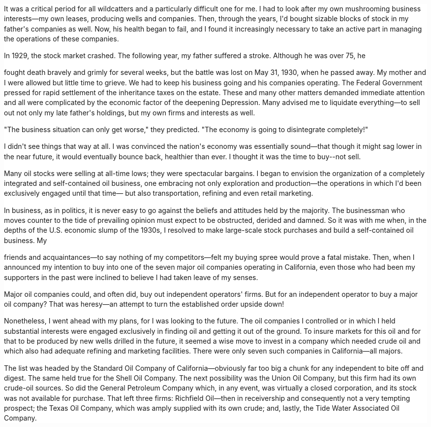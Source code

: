 It was a critical period for all wildcatters and a particularly difficult one for me. I had to look after my own mushrooming business interests—my own leases, producing wells and companies. Then, through the years, I'd bought sizable blocks of stock in my father's companies as well. Now, his health began to fail, and I found it increasingly necessary to take an active part in managing the operations of these companies.

In 1929, the stock market crashed. The following year, my father suffered a stroke. Although he was over 75, he

fought death bravely and grimly for several weeks, but the battle was lost on May 31, 1930, when he passed away. My mother and I were allowed but little time to grieve. We had to keep his business going and his companies operating. The Federal Government pressed for rapid settlement of the inheritance taxes on the estate. These and many other matters demanded immediate attention and all were complicated by the economic factor of the deepening Depression. Many advised me to liquidate everything—to sell out not only my late father's holdings, but my own firms and interests as well.

"The business situation can only get worse," they predicted. "The economy is going to disintegrate completely!"

I didn't see things that way at all. I was convinced the nation's economy was essentially sound—that though it might sag lower in the near future, it would eventually bounce back, healthier than ever. I thought it was the time to buy--not sell.

Many oil stocks were selling at all-time lows; they were spectacular bargains. I began to envision the organization of a completely integrated and self-contained oil business, one embracing not only exploration and production—the operations in which I'd been exclusively engaged until that time— but also transportation, refining and even retail marketing.

In business, as in politics, it is never easy to go against the beliefs and attitudes held by the majority. The businessman who moves counter to the tide of prevailing opinion must expect to be obstructed, derided and damned. So it was with me when, in the depths of the U.S. economic slump of the 1930s, I resolved to make large-scale stock purchases and build a self-contained oil business. My

friends and acquaintances—to say nothing of my competitors—felt my buying spree would prove a fatal mistake. Then, when I announced my intention to buy into one of the seven major oil companies operating in California, even those who had been my supporters in the past were inclined to believe I had taken leave of my senses.

Major oil companies could, and often did, buy out independent operators' firms. But for an independent operator to buy a major oil company? That was heresy—an attempt to turn the established order upside down!

Nonetheless, I went ahead with my plans, for I was looking to the future. The oil companies I controlled or in which I held substantial interests were engaged exclusively in finding oil and getting it out of the ground. To insure markets for this oil and for that to be produced by new wells drilled in the future, it seemed a wise move to invest in a company which needed crude oil and which also had adequate refining and marketing facilities. There were only seven such companies in California—all majors.

The list was headed by the Standard Oil Company of California—obviously far too big a chunk for any independent to bite off and digest. The same held true for the Shell Oil Company. The next possibility was the Union Oil Company, but this firm had its own crude-oil sources. So did the General Petroleum Company which, in any event, was virtually a closed corporation, and its stock was not available for purchase. That left three firms: Richfield Oil—then in receivership and consequently not a very tempting prospect; the Texas Oil Company, which was amply supplied with its own crude; and, lastly, the Tide Water Associated Oil Company.
